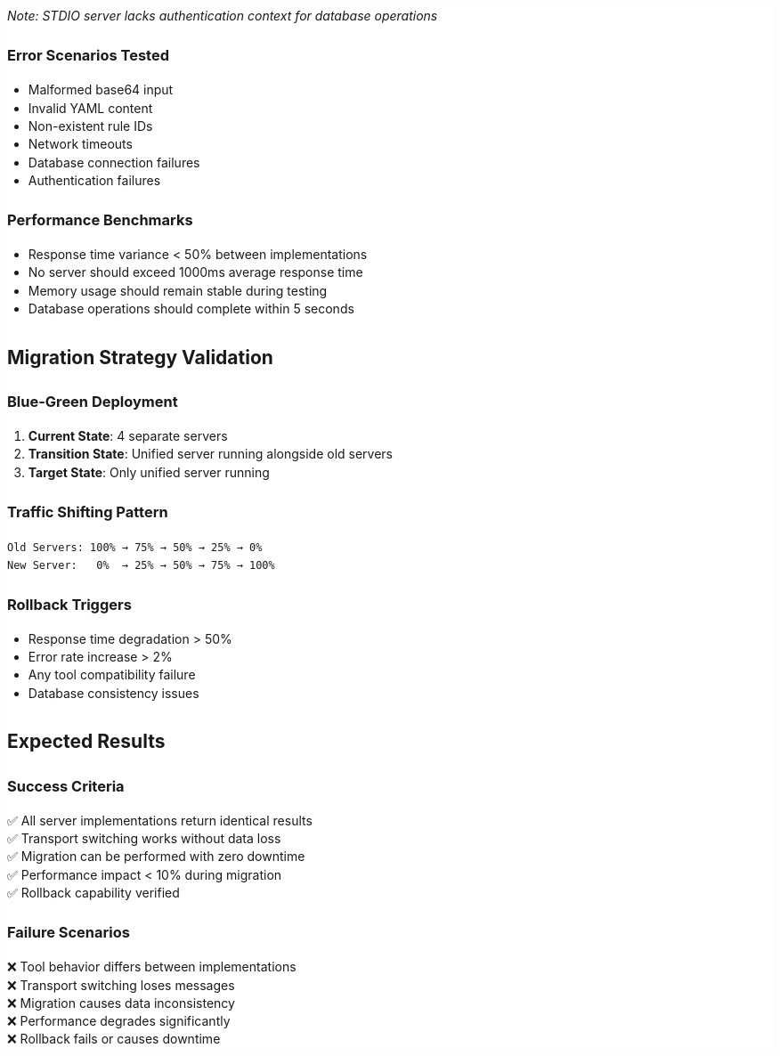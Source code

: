 *Note: STDIO server lacks authentication context for database operations*

### Error Scenarios Tested
- Malformed base64 input
- Invalid YAML content
- Non-existent rule IDs
- Network timeouts
- Database connection failures
- Authentication failures

### Performance Benchmarks
- Response time variance < 50% between implementations
- No server should exceed 1000ms average response time
- Memory usage should remain stable during testing
- Database operations should complete within 5 seconds

## Migration Strategy Validation

### Blue-Green Deployment
1. **Current State**: 4 separate servers
2. **Transition State**: Unified server running alongside old servers
3. **Target State**: Only unified server running

### Traffic Shifting Pattern
```
Old Servers: 100% → 75% → 50% → 25% → 0%
New Server:   0%  → 25% → 50% → 75% → 100%
```

### Rollback Triggers
- Response time degradation > 50%
- Error rate increase > 2%
- Any tool compatibility failure
- Database consistency issues

## Expected Results

### Success Criteria
✅ All server implementations return identical results  
✅ Transport switching works without data loss  
✅ Migration can be performed with zero downtime  
✅ Performance impact < 10% during migration  
✅ Rollback capability verified  

### Failure Scenarios
❌ Tool behavior differs between implementations  
❌ Transport switching loses messages  
❌ Migration causes data inconsistency  
❌ Performance degrades significantly  
❌ Rollback fails or causes downtime  

